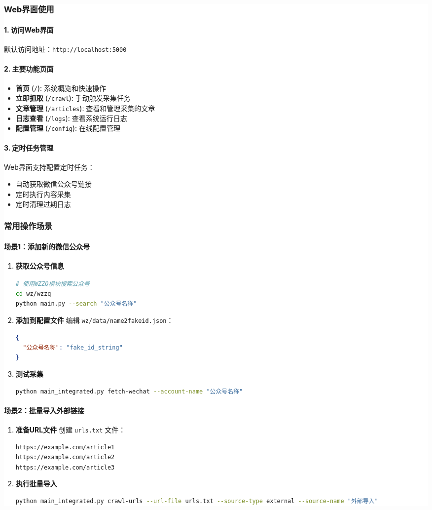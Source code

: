 ### Web界面使用

#### 1. 访问Web界面

默认访问地址：`http://localhost:5000`

#### 2. 主要功能页面

- **首页** (`/`): 系统概览和快速操作
- **立即抓取** (`/crawl`): 手动触发采集任务
- **文章管理** (`/articles`): 查看和管理采集的文章
- **日志查看** (`/logs`): 查看系统运行日志
- **配置管理** (`/config`): 在线配置管理

#### 3. 定时任务管理

Web界面支持配置定时任务：
- 自动获取微信公众号链接
- 定时执行内容采集
- 定时清理过期日志

### 常用操作场景

#### 场景1：添加新的微信公众号

1. **获取公众号信息**
   ```bash
   # 使用WZZQ模块搜索公众号
   cd wz/wzzq
   python main.py --search "公众号名称"
   ```

2. **添加到配置文件**
   编辑 `wz/data/name2fakeid.json`：
   ```json
   {
     "公众号名称": "fake_id_string"
   }
   ```

3. **测试采集**
   ```bash
   python main_integrated.py fetch-wechat --account-name "公众号名称"
   ```

#### 场景2：批量导入外部链接

1. **准备URL文件**
   创建 `urls.txt` 文件：
   ```
   https://example.com/article1
   https://example.com/article2
   https://example.com/article3
   ```

2. **执行批量导入**
   ```bash
   python main_integrated.py crawl-urls --url-file urls.txt --source-type external --source-name "外部导入"
   ```
